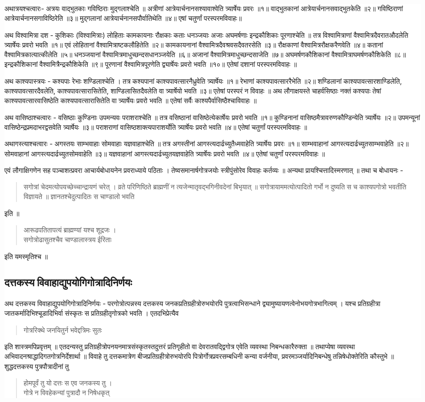 अथात्रयश्चत्वारः- अत्रयः वाद्भुतकाः गविष्ठिराः मुद्गलाश्चेति ॥ अत्रीणां आत्रेयार्चनानसश्यावाश्वेति त्र्यार्षेयः प्रवरः ॥१॥ वाद्भुतकानां आत्रेयार्चनानसवाद्भुतकेति ॥२॥ गविष्ठिराणां आत्रेयार्चनानसगाविष्ठिरेति ॥३॥ मुद्गलानां आत्रेयार्चनानसपौर्वातिथेति ॥४॥ एषां चतुर्णां परस्परमविवाहः॥

अथ विश्वामित्रा दश - कुशिकाः (विश्वामित्राः) लोहिताः कामकायनाः रौक्षकाः कताः धनञ्जयाः अजाः अघमर्षणाः इन्द्रकौशिकाः पूरणाश्चेति ॥ तत्र विश्वामित्राणां वैश्वामित्रदैवरातऔदलेति त्र्यार्षेयः प्रवरो भवति ॥१॥ एवं लोहितानां वैश्वामित्राष्टकलौहितेति ॥२॥ कामकायनानां वैश्वामित्रदैवश्रवसदैवतरसेति ॥३॥ रौक्षकाणां वैश्वामित्ररौक्षकरैणवेति ॥४॥ कतानां वैश्वामित्रकात्यात्कीलेति ॥५॥ धनञ्जयानां वैश्वामित्रमाधुच्छन्दसधानञ्जयेति ॥६॥ अजानां वैश्वामित्रमाधुच्छन्दसाजेति ॥७॥ अघमर्षणकौशिकानां वैश्वामित्राघमर्षणकौशिकेति ॥८॥ इन्द्रकौशिकानां वैश्वामित्रैन्द्रकौशिकेति ॥९॥ पूरणानां वैश्वामित्रपूरणेति द्व्यार्षेयः प्रवरो भवति ॥१०॥ एतेषां दशानां परस्परमविवाहः ॥

अथ काश्यपास्त्रयः - कश्यपाः रेभाः शण्डिलाश्चेति । तत्र कश्यपानां काश्यपावत्सारनैध्रुवेति त्र्यार्षेयः ॥१॥ रेभाणां काश्यपावत्साररैभेति ॥२॥ शण्डिलानां काश्यपावत्सारशाण्डिलेति, काश्यपावत्सारदैवलेति, काश्यपावत्सारासितेति, शाण्डिलासितदैवलेति वा त्र्यार्षेयो भवति ॥३॥ एतेषां परस्परं न विवाहः ॥ अथ लौगाक्षयस्ते चाहर्वसिष्ठाः नक्तं कश्यपाः तेषां काश्यपावत्सारवासिष्ठेति काश्यपावत्सारासितेति वा त्र्यार्षेयः प्रवरो भवति ॥ एतेषां सर्वैः काश्यपैर्वासिष्ठैश्चाविवाहः ॥

अथ वासिष्ठाश्चत्वारः - वसिष्ठाः कुण्डिनाः उपमन्यवः पराशराश्चेति ॥ तत्र वसिष्ठानां वासिष्ठेत्येकार्षेयः प्रवरो भवति ॥१॥ कुण्डिनानां वासिष्ठमैत्रावरुणकौण्डिन्येति त्र्यार्षेयः ॥२॥ उपमन्यूनां वासिष्ठेन्द्रप्रमदाभरद्वसवेति त्र्यार्षेयः ॥३॥ पराशराणां वासिष्ठशाक्त्यपाराशर्योति त्र्यार्षेयः प्रवरो भवति ॥४॥ एतेषां चतुर्णां परस्परमविवाहः ॥

अथागस्त्याश्चत्वारः - अगस्तयः साम्भवाहाः सोमवाहाः यज्ञवाहाश्चेति ॥ तत्र अगस्तीनां आगस्त्यदार्ढच्युतैध्मवाहेति त्र्यार्षेयः प्रवरः ॥१॥ साम्भवाहानां आगस्त्यदार्ढच्युतसाम्भवाहेति ॥२॥ सोमवाहानां आगस्त्यदार्ढच्युतसोमवाहेति ॥३॥ यज्ञवाहानां आगस्त्यदार्ढच्युतयज्ञवाहेति त्र्यार्षेयः प्रवरो भवति ॥४॥ एतेषां चतुर्णां परस्परमविवाहः ॥

एवं लौगाक्षिगणेन सह पञ्चाशत्प्रवरा आचार्यबोधायनेन प्रवराध्याये पठिताः । तेष्वसमानार्षगोत्रजयोः स्त्रीपुंसोरेव विवाहः कर्तव्यः ॥ अन्यथा प्रायश्चित्तादिस्मरणात् ॥ तथा च बोधायनः -

> सगोत्रां चेदमत्योपयच्छेच्चान्द्रायणं चरेत् । व्रते परिणिष्ठिते ब्राह्मणीं न त्यजेन्मातृवद्भगिनीवदेनां बिभृयात् ॥ सगोत्रायाममत्योत्पादितो गर्भो न दुष्यति स च काश्यपगोत्रो भवतीति विज्ञायते ॥ ज्ञानतश्चेदुत्पादितः स चाण्डालो भवति

इति ॥ 

> आरूढपतितापत्यं ब्राह्मण्यां यश्च शूद्रजः ।  
सगोत्रोढासुतश्चैव चाण्डालास्त्रय ईरिताः

इति यमस्मृतिश्च ॥

## दत्तकस्य विवाहाद्युपयोगिगोत्रादिनिर्णयः

अथ दत्तकस्य विवाहाद्युपयोगिगोत्रादिनिर्णयः - परगोत्रोत्पन्नस्य दत्तकस्य जनकप्रतिग्रहीत्रोरुभयोरपि पुत्रत्वाभिसन्धाने द्व्यामुष्यायणत्वेनोभयगोत्रभागित्वम् । यश्च प्रतिग्रहीत्रा जातकर्मादिभिश्चूडादिभिर्वा संस्कृतः स प्रतिग्रहीतृगोत्रको भवति । एतदभिप्रेत्यैव 

> गोत्ररिक्थे जनयितुर्न भवेद्दत्रिमः सुतः

इति शास्त्रमपिप्रवृत्तम् ॥ एतदन्यस्तु प्रतिग्रहीत्रोपनयनमात्रसंस्कृतस्तदुत्तरं प्रतिगृहीतो वा देवरातवद्द्विगोत्र एवेति व्यवस्था निबन्धकारैरुक्ता ॥ तथाप्येषा व्यवस्था अभिवादनश्राद्धादिगतगोत्रनिर्देशार्था ॥ विवाहे तु दत्तकमात्रेण बीजप्रतिग्रहीत्रोरुभयोरपि पित्रोर्गोत्रप्रवरसम्बधिनी कन्या वर्जनीया, प्रवरमञ्जर्यादिनिबन्धेषु तन्निषेधोक्तेरिति कौस्तुभे ॥ शुद्धदत्तकस्य पुत्रपौत्रादीनां तु 

> होमपूर्वं तु यो दत्तः स एव जनकस्य तु ।  
गोत्रे न विवहेकन्यां पुत्रादौ न निषेधकृत्
